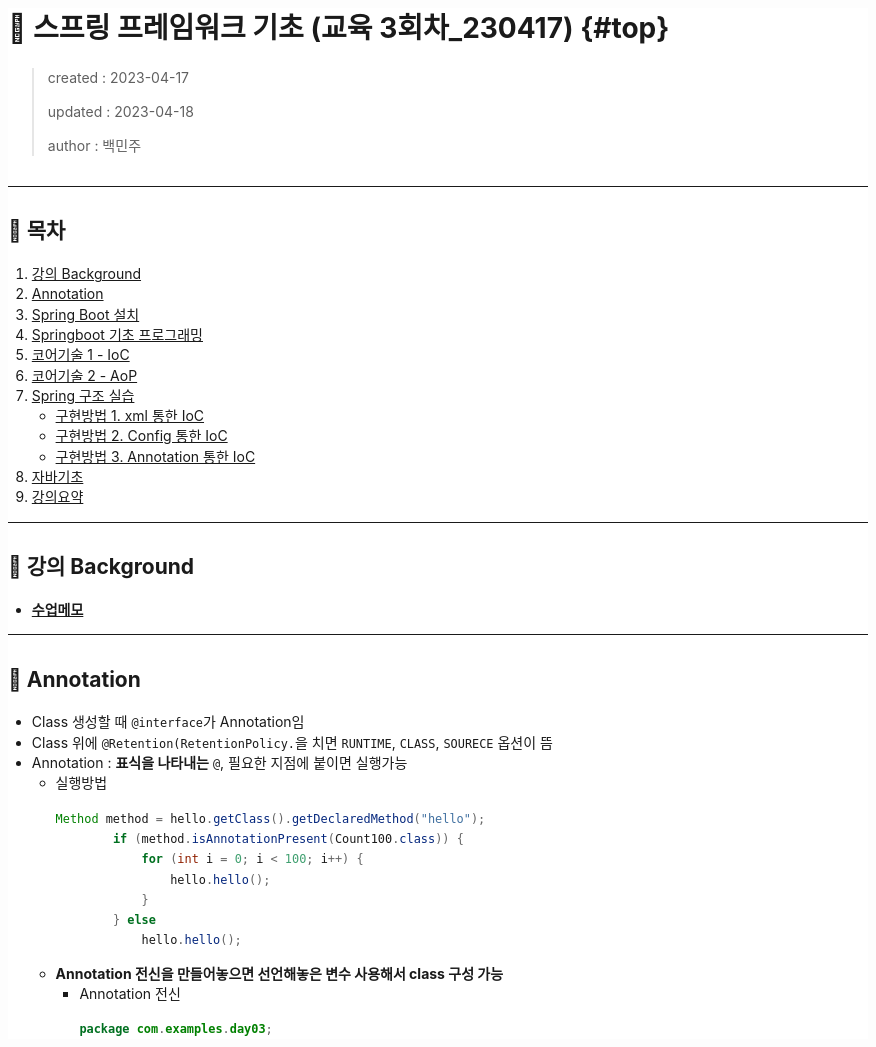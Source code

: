 # 💎 스프링 프레임워크 기초 (교육 3회차_230417) {#top}
> created : 2023-04-17
> 
> updated : 2023-04-18
> 
> author : 백민주
##
***
## 🔶 목차
1. [강의 Background](#-강의-background)
2. [Annotation](#-annotation)
3. [Spring Boot 설치](#-springboot-설치)
4. [Springboot 기초 프로그래밍](#-springboot-기초-프로그래밍)
5. [코어기술 1 - IoC](#-코어기술-1-ioc-제어의-역전)
6. [코어기술 2 - AoP](https://github.com/juicy100/PSD_share_2023/blob/main/01_%EC%9E%90%EB%B0%94%EA%B5%90%EC%9C%A1(23.4.10-23.4.28)/03_%EA%B0%95%EC%9D%98%EC%9A%94%EC%95%BD%EB%85%B8%ED%8A%B8_Day4_%EC%8A%A4%ED%94%84%EB%A7%81%20%EB%B6%80%ED%8A%B8%20%EA%B8%B0%EC%B4%88.md#-aopaspect-oriented-programming-%EA%B4%80%EC%A0%90-%EC%A7%80%ED%96%A5-%ED%94%84%EB%A1%9C%EA%B7%B8%EB%9E%98%EB%B0%8D)
7. [Spring 구조 실습](#-spring-구조-실습)
    - [구현방법 1. xml 통한 IoC](#구현-방법-1-xml을-통해-ioc를-하는-방법)
    - [구현방법 2. Config 통한 IoC](#구현-방법-2-config를-통해-ioc를-하는-방법)
    - [구현방법 3. Annotation 통한 IoC](#구현-방법-3-bean-등록이-아니라-annotation을-통해-직접-ioc하는-방법---component가-메인)
8. [자바기초](#-자바-기초)
9. [강의요약](https://github.com/juicy100/PSD_share_2023/blob/main/01_%EC%9E%90%EB%B0%94%EA%B5%90%EC%9C%A1(23.4.10-23.4.28)/03_%EA%B0%95%EC%9D%98%EC%9A%94%EC%95%BD%EB%85%B8%ED%8A%B8_Day4_%EC%8A%A4%ED%94%84%EB%A7%81%20%EB%B6%80%ED%8A%B8%20%EA%B8%B0%EC%B4%88.md#-review)
***
## 🔶 강의 Background
- **[수업메모](https://gist.github.com/carami/f924bbbca225e9443b25479c477bf6e6)**
***
## 🔶 Annotation
- Class 생성할 때 `@interface`가 Annotation임
- Class 위에 `@Retention(RetentionPolicy.`을 치면 `RUNTIME`, `CLASS`, `SOURECE` 옵션이 뜸
- Annotation : **표식을 나타내는** `@`, 필요한 지점에 붙이면 실행가능
  - 실행방법
    ```java
    Method method = hello.getClass().getDeclaredMethod("hello");
            if (method.isAnnotationPresent(Count100.class)) {
                for (int i = 0; i < 100; i++) {
                    hello.hello();
                }
            } else
                hello.hello();
    ```
  - **Annotation 전신을 만들어놓으면 선언해놓은 변수 사용해서 class 구성 가능**
    - Annotation 전신
      ```java
      package com.examples.day03;

